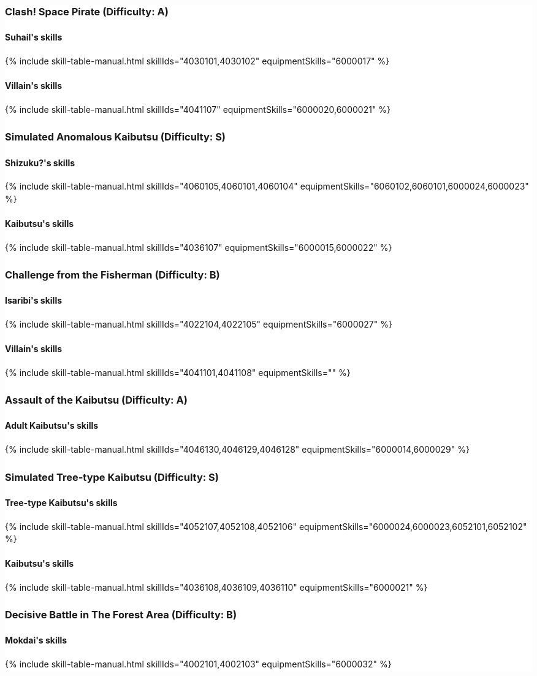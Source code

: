 ### Clash! Space Pirate (Difficulty: A)

#### Suhail's skills

{% include skill-table-manual.html skillIds="4030101,4030102" equipmentSkills="6000017" %}

#### Villain's skills

{% include skill-table-manual.html skillIds="4041107" equipmentSkills="6000020,6000021" %}

### Simulated Anomalous Kaibutsu (Difficulty: S)

#### Shizuku?'s skills

{% include skill-table-manual.html skillIds="4060105,4060101,4060104" equipmentSkills="6060102,6060101,6000024,6000023" %}

#### Kaibutsu's skills

{% include skill-table-manual.html skillIds="4036107" equipmentSkills="6000015,6000022" %}

### Challenge from the Fisherman (Difficulty: B)

#### Isaribi's skills

{% include skill-table-manual.html skillIds="4022104,4022105" equipmentSkills="6000027" %}

#### Villain's skills

{% include skill-table-manual.html skillIds="4041101,4041108" equipmentSkills="" %}

### Assault of the Kaibutsu (Difficulty: A)

#### Adult Kaibutsu's skills

{% include skill-table-manual.html skillIds="4046130,4046129,4046128" equipmentSkills="6000014,6000029" %}

### Simulated Tree-type Kaibutsu (Difficulty: S)

#### Tree-type Kaibutsu's skills

{% include skill-table-manual.html skillIds="4052107,4052108,4052106" equipmentSkills="6000024,6000023,6052101,6052102" %}

#### Kaibutsu's skills

{% include skill-table-manual.html skillIds="4036108,4036109,4036110" equipmentSkills="6000021" %}

### Decisive Battle in The Forest Area (Difficulty: B)

#### Mokdai's skills

{% include skill-table-manual.html skillIds="4002101,4002103" equipmentSkills="6000032" %}
